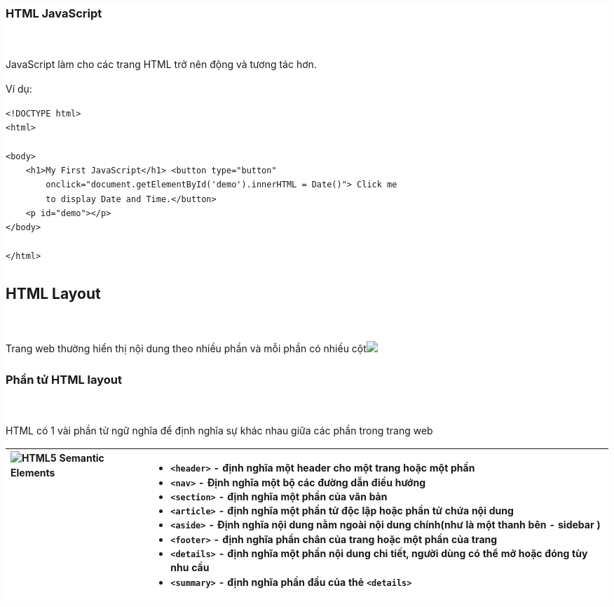 ### HTML JavaScript <a id="html-javascript"></a>

‌

JavaScript làm cho các trang HTML trở nên động và tương tác hơn.‌

Ví dụ:

```markup
‌<!DOCTYPE html>
<html>​

<body>
    <h1>My First JavaScript</h1> <button type="button"
        onclick="document.getElementById('demo').innerHTML = Date()"> Click me
        to display Date and Time.</button>
    <p id="demo"></p>
</body>​

</html>
```

## HTML Layout <a id="html-layout"></a>

‌

Trang web thường hiển thị nội dung theo nhiều phần và mỗi phần có nhiều cột![](https://gblobscdn.gitbook.com/assets%2Fwelcome-to-my-site%2F-MXvWNSrLk9ygm1zzKIA%2F-MXvX7GlAbXJ8w3E_D9G%2F4.png?alt=media)‌

### Phần tử HTML layout <a id="phan-tu-html-layout"></a>

‌

HTML có 1 vài phần tử ngữ nghĩa để định nghĩa sự khác nhau giữa các phần trong trang web

<table>
  <thead>
    <tr>
      <th style="text-align:left">&#x200B;
        <img src="https://firebasestorage.googleapis.com/v0/b/gitbook-28427.appspot.com/o/assets%2Fwelcome-to-my-site%2F-MXvWNSrLk9ygm1zzKIA%2F-MXvX7Gmxi_3wgIzX-NW%2F5.gif?generation=1618053992301174&amp;alt=media"
        alt="HTML5 Semantic Elements" />&#x200B;</th>
      <th style="text-align:left">
        <ul>
          <li><code>&lt;header&gt;</code> - &#x111;&#x1ECB;nh ngh&#x129;a m&#x1ED9;t
            header cho m&#x1ED9;t trang ho&#x1EB7;c m&#x1ED9;t ph&#x1EA7;n</li>
          <li><code>&lt;nav&gt;</code> - &#x110;&#x1ECB;nh ngh&#x129;a m&#x1ED9;t b&#x1ED9;
            c&#xE1;c &#x111;&#x1B0;&#x1EDD;ng d&#x1EAB;n &#x111;i&#x1EC1;u h&#x1B0;&#x1EDB;ng</li>
          <li><code>&lt;section&gt;</code> - &#x111;&#x1ECB;nh ngh&#x129;a m&#x1ED9;t
            ph&#x1EA7;n c&#x1EE7;a v&#x103;n b&#x1EA3;n</li>
          <li><code>&lt;article&gt;</code> - &#x111;&#x1ECB;nh ngh&#x129;a m&#x1ED9;t
            ph&#x1EA7;n t&#x1EED; &#x111;&#x1ED9;c l&#x1EAD;p ho&#x1EB7;c ph&#x1EA7;n
            t&#x1EED; ch&#x1EE9;a n&#x1ED9;i dung</li>
          <li><code>&lt;aside&gt;</code> - &#x110;&#x1ECB;nh ngh&#x129;a n&#x1ED9;i dung
            n&#x1EB1;m ngo&#xE0;i n&#x1ED9;i dung ch&#xED;nh(nh&#x1B0; l&#xE0; m&#x1ED9;t
            thanh b&#xEA;n - sidebar )</li>
          <li><code>&lt;footer&gt;</code> - &#x111;&#x1ECB;nh ngh&#x129;a ph&#x1EA7;n
            ch&#xE2;n c&#x1EE7;a trang ho&#x1EB7;c m&#x1ED9;t ph&#x1EA7;n c&#x1EE7;a
            trang</li>
          <li><code>&lt;details&gt;</code> - &#x111;&#x1ECB;nh ngh&#x129;a m&#x1ED9;t
            ph&#x1EA7;n n&#x1ED9;i dung chi ti&#x1EBF;t, ng&#x1B0;&#x1EDD;i d&#xF9;ng
            c&#xF3; th&#x1EC3; m&#x1EDF; ho&#x1EB7;c &#x111;&#xF3;ng t&#xF9;y nhu c&#x1EA7;u</li>
          <li><code>&lt;summary&gt;</code> - &#x111;&#x1ECB;nh ngh&#x129;a ph&#x1EA7;n
            &#x111;&#x1EA7;u c&#x1EE7;a th&#x1EBB; <code>&lt;details&gt;</code>
          </li>
        </ul>